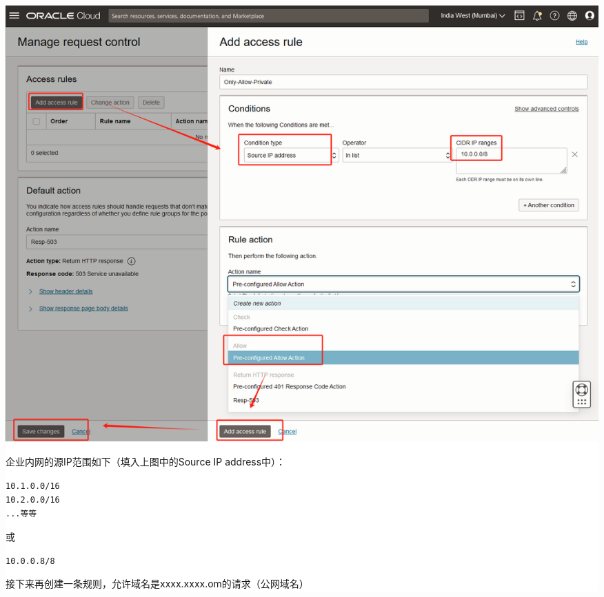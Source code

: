 ![nic.assetsimage-20231223192652865.png](nic.assetsimage-20231223192652865.png)

企业内网的源IP范围如下（填入上图中的Source IP address中）：

```
10.1.0.0/16
10.2.0.0/16
...等等
```

或

```
10.0.0.8/8
```

接下来再创建一条规则，允许域名是xxxx.xxxx.om的请求（公网域名）
